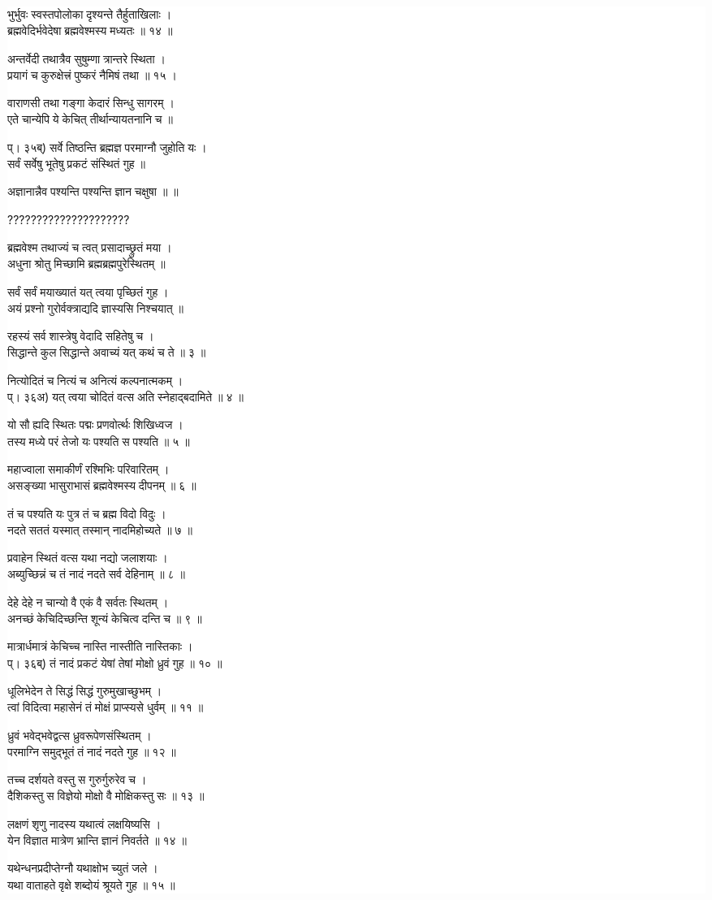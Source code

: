 भुर्भुवः स्वस्तपोलोका दृश्यन्ते तैर्हुताखिलाः ।  
ब्रह्मवेदिर्भवेदेषा ब्रह्मवेश्मस्य मध्यतः ॥ १४ ॥  
  
अन्तर्वेदी तथात्रैव सुषुम्णा त्रान्तरे स्थिता ।  
प्रयागं च कुरुक्षेत्त्रं पुष्करं नैमिषं तथा ॥ १५ ।  
  
वाराणसी तथा गङ्गा केदारं सिन्धु सागरम् ।  
एते चान्येपि ये केचित् तीर्थान्यायतनानि च ॥  
  
प्। ३५ब्) सर्वे तिष्ठन्ति ब्रह्मज्ञ परमाग्नौ जुहोति यः ।  
सर्वं सर्वेषु भूतेषु प्रकटं संस्थितं गुह ॥  
  
अज्ञानान्नैव पश्यन्ति पश्यन्ति ज्ञान चक्षुषा ॥ ॥  
  
  
?????????????????????  
  
ब्रह्मवेश्म तथाज्यं च त्वत् प्रसादाच्छ्रुतं मया ।  
अधुना श्रोतु मिच्छामि ब्रह्मब्रह्मपुरेस्थितम् ॥  
  
सर्वं सर्वं मयाख्यातं यत् त्वया पृच्छितं गुह ।  
अयं प्रश्नो गुरोर्वक्त्राद्यदि ज्ञास्यसि निश्चयात् ॥  
  
रहस्यं सर्व शास्त्रेषु वेदादि सहितेषु च ।  
सिद्धान्ते कुल सिद्धान्ते अवाच्यं यत् कथं च ते ॥ ३ ॥  
  
नित्योदितं च नित्यं च अनित्यं कल्पनात्मकम् ।  
प्। ३६अ) यत् त्वया चोदितं वत्स अति स्नेहाद्बदामिते ॥ ४ ॥  
  
यो सौ ह्यदि स्थितः पद्मः प्रणवोर्त्थः शिखिध्वज ।  
तस्य मध्ये परं तेजो यः पश्यति स पश्यति ॥ ५ ॥  
  
महाज्वाला समाकीर्णं रश्मिभिः परिवारितम् ।  
असङ्ख्या भासुराभासं ब्रह्मवेश्मस्य दीपनम् ॥ ६ ॥  
  
तं च पश्यति यः पुत्र तं च ब्रह्म विदो विदुः ।  
नदते सततं यस्मात् तस्मान् नादमिहोच्यते ॥ ७ ॥  
  
प्रवाहेन स्थितं वत्स यथा नद्यो जलाशयाः ।  
अब्युच्छिन्नं च तं नादं नदते सर्व देहिनाम् ॥ ८ ॥  
  
देहे देहे न चान्यो वै एकं वै सर्वतः स्थितम् ।  
अनच्छं केचिदिच्छन्ति शून्यं केचित्व दन्ति च ॥ ९ ॥  
  
मात्रार्धमात्रं केचिच्च नास्ति नास्तीति नास्तिकाः ।  
प्। ३६ब्) तं नादं प्रकटं येषां तेषां मोक्षो ध्रुवं गुह ॥ १० ॥  
  
धूलिभेदेन ते सिद्धं सिद्धं गुरुमुखाच्छुभम् ।  
त्वां विदित्वा महासेनं तं मोक्षं प्राप्स्यसे धुर्वम् ॥ ११ ॥  
  
ध्रुवं भवेद्भवेद्वत्स ध्रुवरूपेणसंस्थितम् ।  
परमाग्नि समुद्भूतं तं नादं नदते गुह ॥ १२ ॥  
  
तच्च दर्शयते वस्तु स गुरुर्गुरुरेव च ।  
दैशिकस्तु स विज्ञेयो मोक्षो वै मोक्षिकस्तु सः ॥ १३ ॥  
  
लक्षणं शृणु नादस्य यथात्वं लक्षयिष्यसि ।  
येन विज्ञात मात्रेण भ्रान्ति ज्ञानं निवर्तते ॥ १४ ॥  
  
यथेन्धनप्रदीप्तेग्नौ यथाक्षोभ च्युतं जले ।  
यथा वाताहते वृक्षे शब्दोयं श्रूयते गुह ॥ १५ ॥  
  